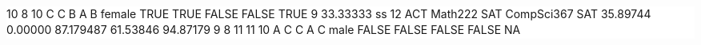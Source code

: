    <td style="text-align:center;"> 10 </td>
   <td style="text-align:center;"> 8 </td>
   <td style="text-align:center;"> 10 </td>
   <td style="text-align:center;"> C </td>
   <td style="text-align:center;"> C </td>
   <td style="text-align:center;"> B </td>
   <td style="text-align:center;"> A </td>
   <td style="text-align:center;"> B </td>
   <td style="text-align:center;"> female </td>
   <td style="text-align:center;"> TRUE </td>
   <td style="text-align:center;"> TRUE </td>
   <td style="text-align:center;"> FALSE </td>
   <td style="text-align:center;"> FALSE </td>
   <td style="text-align:center;"> TRUE </td>
  </tr>
  <tr>
   <td style="text-align:center;"> 9 </td>
   <td style="text-align:center;"> 33.33333 </td>
   <td style="text-align:center;"> ss </td>
   <td style="text-align:center;"> 12 </td>
   <td style="text-align:center;"> ACT </td>
   <td style="text-align:center;"> Math222 </td>
   <td style="text-align:center;"> SAT </td>
   <td style="text-align:center;"> CompSci367 </td>
   <td style="text-align:center;"> SAT </td>
   <td style="text-align:center;"> 35.89744 </td>
   <td style="text-align:center;"> 0.00000 </td>
   <td style="text-align:center;"> 87.179487 </td>
   <td style="text-align:center;"> 61.53846 </td>
   <td style="text-align:center;"> 94.87179 </td>
   <td style="text-align:center;"> 9 </td>
   <td style="text-align:center;"> 8 </td>
   <td style="text-align:center;"> 11 </td>
   <td style="text-align:center;"> 11 </td>
   <td style="text-align:center;"> 10 </td>
   <td style="text-align:center;"> A </td>
   <td style="text-align:center;"> C </td>
   <td style="text-align:center;"> C </td>
   <td style="text-align:center;"> A </td>
   <td style="text-align:center;"> C </td>
   <td style="text-align:center;"> male </td>
   <td style="text-align:center;"> FALSE </td>
   <td style="text-align:center;"> FALSE </td>
   <td style="text-align:center;"> FALSE </td>
   <td style="text-align:center;"> FALSE </td>
   <td style="text-align:center;"> NA </td>
  </tr>
</tbody>
</table>
</div><p></p>
